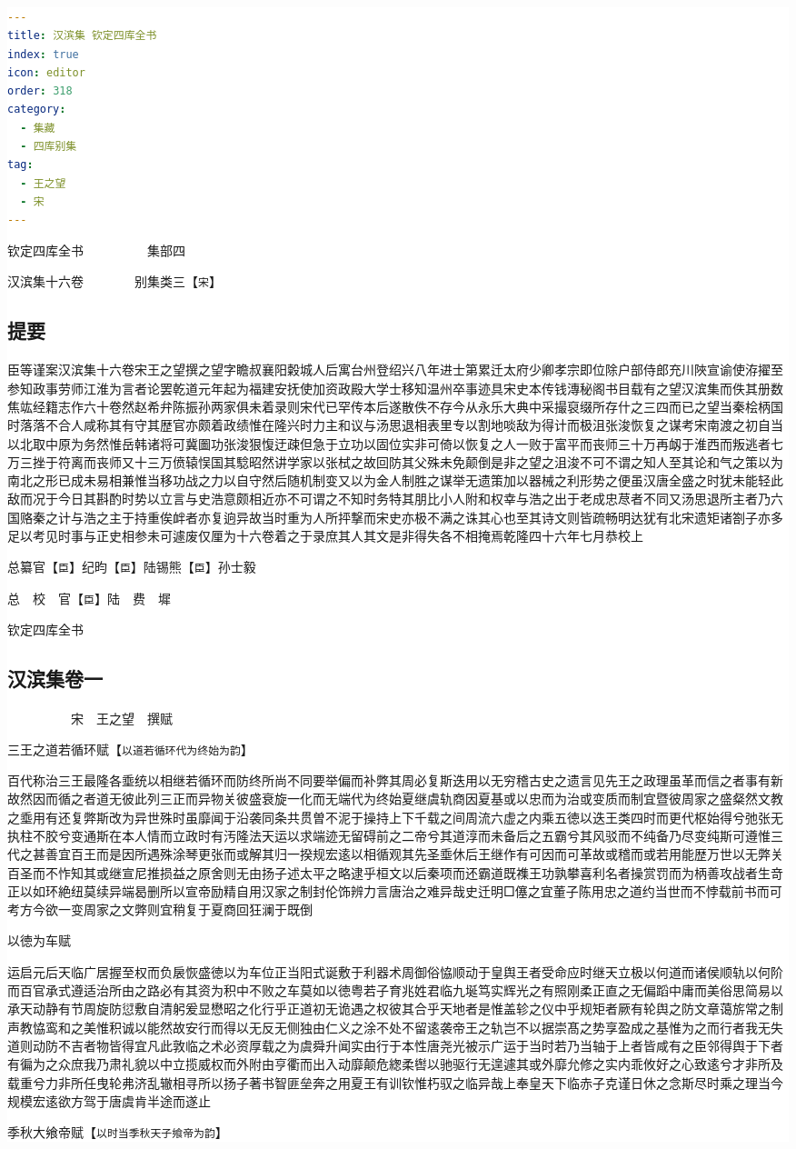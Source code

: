 ```yaml
---
title: 汉滨集 钦定四库全书
index: true
icon: editor
order: 318
category:
  - 集藏
  - 四库别集
tag:
  - 王之望
  - 宋
---
```


钦定四库全书　　　　　集部四  

汉滨集十六卷　　　　别集类三【`宋`】  

## 提要  

臣等谨案汉滨集十六卷宋王之望撰之望字瞻叔襄阳糓城人后寓台州登绍兴八年进士第累迁太府少卿孝宗即位除户部侍郎充川陜宣谕使洊擢至参知政事劳师江淮为言者论罢乾道元年起为福建安抚使加资政殿大学士移知温州卒事迹具宋史本传钱漙秘阁书目载有之望汉滨集而佚其册数焦竑经籍志作六十卷然赵希弁陈振孙两家俱未着录则宋代已罕传本后遂散佚不存今从永乐大典中采撮裒缀所存什之三四而已之望当秦桧柄国时落落不合人咸称其有守其歴官亦颇着政绩惟在隆兴时力主和议与汤思退相表里专以割地啖敌为得计而极沮张浚恢复之谋考宋南渡之初自当以北取中原为务然惟岳韩诸将可冀圗功张浚狠愎迂疎但急于立功以固位实非可倚以恢复之人一败于富平而丧师三十万再衂于淮西而叛逃者七万三挫于符离而丧师又十三万偾辕悮国其騐昭然讲学家以张栻之故回防其父殊未免颠倒是非之望之沮浚不可不谓之知人至其论和气之策以为南北之形已成未易相兼惟当移功战之力以自守然后随机制变又以为金人制胜之谋举无遗策加以器械之利形势之便虽汉唐全盛之时犹未能轻此敌而况于今日其斟酌时势以立言与史浩意颇相近亦不可谓之不知时务特其朋比小人附和权幸与浩之出于老成忠荩者不同又汤思退所主者乃六国赂秦之计与浩之主于持重俟衅者亦复逈异故当时重为人所抨撃而宋史亦极不满之诛其心也至其诗文则皆疏畅明达犹有北宋遗矩诸劄子亦多足以考见时事与正史相参未可遽废仅厘为十六卷着之于录庶其人其文是非得失各不相掩焉乾隆四十六年七月恭校上  

总纂官【`臣`】纪昀【`臣`】陆锡熊【`臣`】孙士毅  

总　校　官【`臣`】陆　费　墀  

钦定四库全书  

## 汉滨集卷一

　　　　　宋　王之望　撰赋  

三王之道若循环赋【`以道若循环代为终始为韵`】  

百代称治三王最隆各埀统以相继若循环而防终所尚不同要举偏而补弊其周必复斯迭用以无穷稽古史之遗言见先王之政理虽革而信之者事有新故然因而循之者道无彼此列三正而异物关彼盛衰旋一化而无端代为终始夏继虞轨商因夏基或以忠而为治或变质而制宜暨彼周家之盛粲然文教之埀用有还复弊斯改为异世殊时虽靡闻于沿袭同条共贯曽不泥于操持上下千载之间周流六虚之内乘五徳以迭王类四时而更代枢始得兮弛张无执柱不胶兮变通斯在本人情而立政时有汚隆法天运以求端迹无留碍前之二帝兮其道淳而未备后之五霸兮其风驳而不纯备乃尽变纯斯可遵惟三代之甚善宜百王而是因所遇殊涂琴更张而或解其归一揆规宏逺以相循观其先圣埀休后王继作有可因而可革故或稽而或若用能歴万世以无弊关百圣而不怍知其或继宣尼推损益之原舍则无由扬子述太平之略逮乎桓文以后秦项而还霸道既襍王功孰攀喜利名者操赏罚而为柄善攻战者生竒正以如环絶纽莫续异端曷删所以宣帝励精自用汉家之制封伦饰辨力言唐治之难异哉史迁明□僿之宜董子陈用忠之道约当世而不悖载前书而可考方今欲一变周家之文弊则宜稍复于夏商回狂澜于既倒  

以徳为车赋  

运启元后天临广居握至权而负扆恢盛徳以为车位正当阳式诞敷于利器术周御俗恊顺动于皇舆王者受命应时继天立极以何道而诸侯顺轨以何阶而百官承式遵适治所由之路必有其资为积中不败之车莫如以徳粤若子育兆姓君临九埏笃实辉光之有照刚柔正直之无偏蹈中庸而美俗思简易以承天动静有节周旋防愆敷自清躬爰显懋昭之化行乎正道初无诡遇之权彼其合乎天地者是惟盖轸之仪中乎规矩者厥有轮舆之防文章蔼旂常之制声教恊鸾和之美惟积诚以能然故安行而得以无反无侧独由仁义之涂不处不留逺袭帝王之轨岂不以据崇髙之势享盈成之基惟为之而行者我无失道则动防不吉者物皆得宜凡此敦临之术必资厚载之为虞舜升闻实由行于本性唐尧光被示广运于当时若乃当轴于上者皆咸有之臣邻得舆于下者有徧为之众庶我乃肃礼貌以中立揽威权而外附由亨衢而出入动靡颠危緫柔辔以驰驱行无遑遽其或外靡允修之实内乖攸好之心致逺兮才非所及载重兮力非所任曳轮弗济乱辙相寻所以扬子著书智匪垒奔之用夏王有训钦惟朽驭之临异哉上奉皇天下临赤子克谨日休之念斯尽时乘之理当今规模宏逺欲方驾于唐虞肯半途而遂止  

季秋大飨帝赋【`以时当季秋天子飨帝为韵`】  
